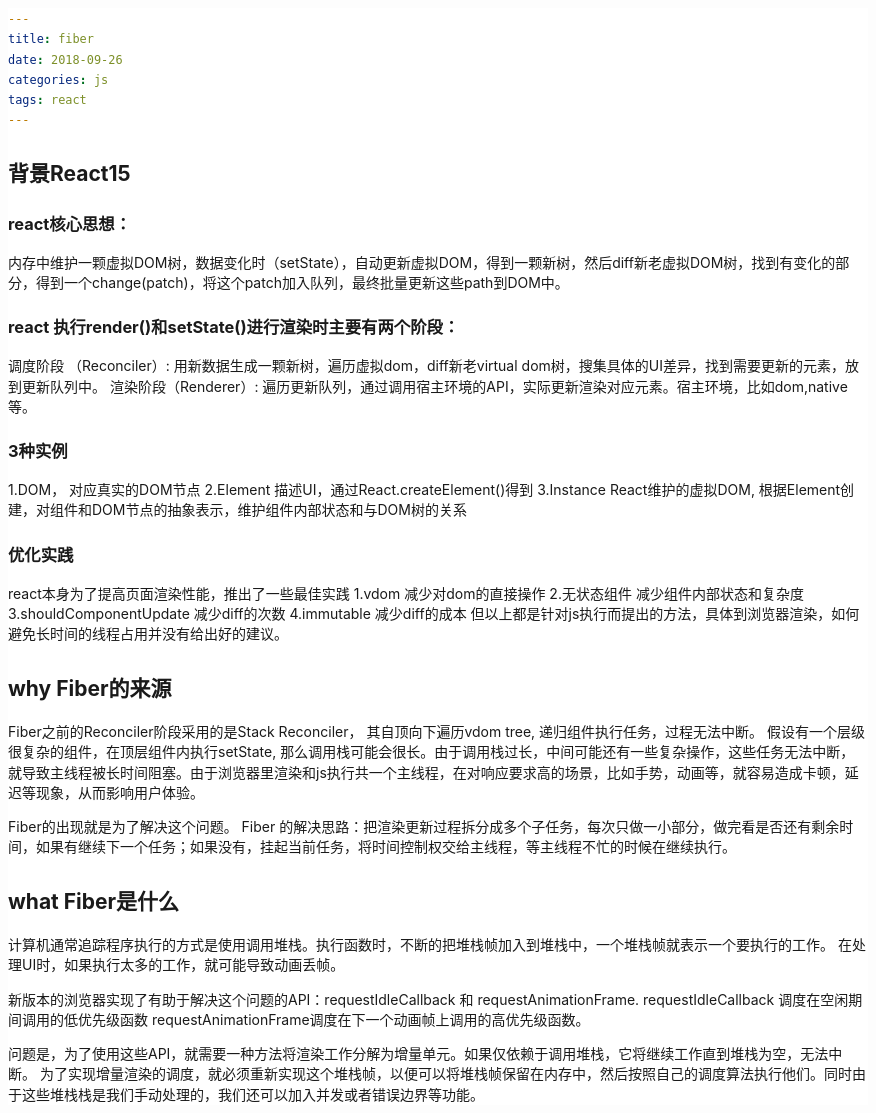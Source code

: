 ```yaml
---
title: fiber
date: 2018-09-26
categories: js
tags: react
---
```


## 背景React15
### react核心思想：
内存中维护一颗虚拟DOM树，数据变化时（setState），自动更新虚拟DOM，得到一颗新树，然后diff新老虚拟DOM树，找到有变化的部分，得到一个change(patch)，将这个patch加入队列，最终批量更新这些path到DOM中。

### react 执行render()和setState()进行渲染时主要有两个阶段：
调度阶段 （Reconciler）: 用新数据生成一颗新树，遍历虚拟dom，diff新老virtual dom树，搜集具体的UI差异，找到需要更新的元素，放到更新队列中。
渲染阶段（Renderer）: 遍历更新队列，通过调用宿主环境的API，实际更新渲染对应元素。宿主环境，比如dom,native等。

### 3种实例
1.DOM，  对应真实的DOM节点
2.Element   描述UI，通过React.createElement()得到
3.Instance      React维护的虚拟DOM, 根据Element创建，对组件和DOM节点的抽象表示，维护组件内部状态和与DOM树的关系

### 优化实践
react本身为了提高页面渲染性能，推出了一些最佳实践
1.vdom 减少对dom的直接操作
2.无状态组件   减少组件内部状态和复杂度
3.shouldComponentUpdate  减少diff的次数
4.immutable   减少diff的成本
但以上都是针对js执行而提出的方法，具体到浏览器渲染，如何避免长时间的线程占用并没有给出好的建议。

## why Fiber的来源
Fiber之前的Reconciler阶段采用的是Stack Reconciler， 其自顶向下遍历vdom tree, 递归组件执行任务，过程无法中断。
假设有一个层级很复杂的组件，在顶层组件内执行setState, 那么调用栈可能会很长。由于调用栈过长，中间可能还有一些复杂操作，这些任务无法中断，就导致主线程被长时间阻塞。由于浏览器里渲染和js执行共一个主线程，在对响应要求高的场景，比如手势，动画等，就容易造成卡顿，延迟等现象，从而影响用户体验。

Fiber的出现就是为了解决这个问题。
Fiber 的解决思路：把渲染更新过程拆分成多个子任务，每次只做一小部分，做完看是否还有剩余时间，如果有继续下一个任务；如果没有，挂起当前任务，将时间控制权交给主线程，等主线程不忙的时候在继续执行。


## what Fiber是什么

计算机通常追踪程序执行的方式是使用调用堆栈。执行函数时，不断的把堆栈帧加入到堆栈中，一个堆栈帧就表示一个要执行的工作。
在处理UI时，如果执行太多的工作，就可能导致动画丢帧。

新版本的浏览器实现了有助于解决这个问题的API：requestIdleCallback 和 requestAnimationFrame.
requestIdleCallback 调度在空闲期间调用的低优先级函数
requestAnimationFrame调度在下一个动画帧上调用的高优先级函数。

问题是，为了使用这些API，就需要一种方法将渲染工作分解为增量单元。如果仅依赖于调用堆栈，它将继续工作直到堆栈为空，无法中断。
为了实现增量渲染的调度，就必须重新实现这个堆栈帧，以便可以将堆栈帧保留在内存中，然后按照自己的调度算法执行他们。同时由于这些堆栈栈是我们手动处理的，我们还可以加入并发或者错误边界等功能。

